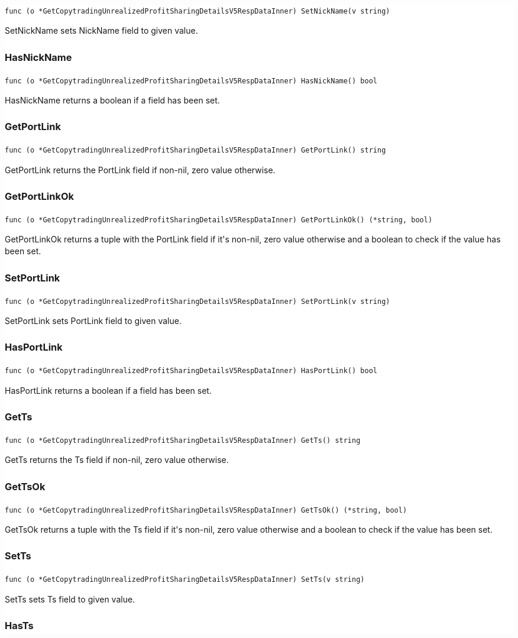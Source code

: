 `func (o *GetCopytradingUnrealizedProfitSharingDetailsV5RespDataInner) SetNickName(v string)`

SetNickName sets NickName field to given value.

### HasNickName

`func (o *GetCopytradingUnrealizedProfitSharingDetailsV5RespDataInner) HasNickName() bool`

HasNickName returns a boolean if a field has been set.

### GetPortLink

`func (o *GetCopytradingUnrealizedProfitSharingDetailsV5RespDataInner) GetPortLink() string`

GetPortLink returns the PortLink field if non-nil, zero value otherwise.

### GetPortLinkOk

`func (o *GetCopytradingUnrealizedProfitSharingDetailsV5RespDataInner) GetPortLinkOk() (*string, bool)`

GetPortLinkOk returns a tuple with the PortLink field if it's non-nil, zero value otherwise
and a boolean to check if the value has been set.

### SetPortLink

`func (o *GetCopytradingUnrealizedProfitSharingDetailsV5RespDataInner) SetPortLink(v string)`

SetPortLink sets PortLink field to given value.

### HasPortLink

`func (o *GetCopytradingUnrealizedProfitSharingDetailsV5RespDataInner) HasPortLink() bool`

HasPortLink returns a boolean if a field has been set.

### GetTs

`func (o *GetCopytradingUnrealizedProfitSharingDetailsV5RespDataInner) GetTs() string`

GetTs returns the Ts field if non-nil, zero value otherwise.

### GetTsOk

`func (o *GetCopytradingUnrealizedProfitSharingDetailsV5RespDataInner) GetTsOk() (*string, bool)`

GetTsOk returns a tuple with the Ts field if it's non-nil, zero value otherwise
and a boolean to check if the value has been set.

### SetTs

`func (o *GetCopytradingUnrealizedProfitSharingDetailsV5RespDataInner) SetTs(v string)`

SetTs sets Ts field to given value.

### HasTs
